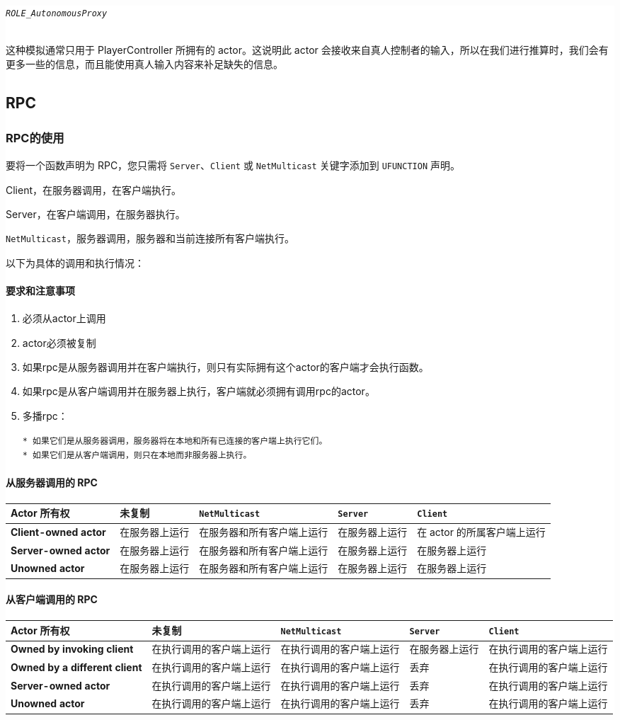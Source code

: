 ###### `ROLE_AutonomousProxy`

这种模拟通常只用于 PlayerController 所拥有的 actor。这说明此 actor 会接收来自真人控制者的输入，所以在我们进行推算时，我们会有更多一些的信息，而且能使用真人输入内容来补足缺失的信息。

## RPC

### RPC的使用

要将一个函数声明为 RPC，您只需将 `Server`、`Client` 或 `NetMulticast` 关键字添加到 `UFUNCTION` 声明。

Client，在服务器调用，在客户端执行。

Server，在客户端调用，在服务器执行。

`NetMulticast`，服务器调用，服务器和当前连接所有客户端执行。

以下为具体的调用和执行情况：

#### 要求和注意事项

1. 必须从actor上调用

2. actor必须被复制

3. 如果rpc是从服务器调用并在客户端执行，则只有实际拥有这个actor的客户端才会执行函数。

4. 如果rpc是从客户端调用并在服务器上执行，客户端就必须拥有调用rpc的actor。

5. 多播rpc：

   ```
   * 如果它们是从服务器调用，服务器将在本地和所有已连接的客户端上执行它们。
   * 如果它们是从客户端调用，则只在本地而非服务器上执行。
   ```

#### 从服务器调用的 RPC

| Actor 所有权           | 未复制         | `NetMulticast`             | `Server`       | `Client`                    |
| :--------------------- | :------------- | :------------------------- | :------------- | :-------------------------- |
| **Client-owned actor** | 在服务器上运行 | 在服务器和所有客户端上运行 | 在服务器上运行 | 在 actor 的所属客户端上运行 |
| **Server-owned actor** | 在服务器上运行 | 在服务器和所有客户端上运行 | 在服务器上运行 | 在服务器上运行              |
| **Unowned actor**      | 在服务器上运行 | 在服务器和所有客户端上运行 | 在服务器上运行 | 在服务器上运行              |

#### 从客户端调用的 RPC

| Actor 所有权                    | 未复制                   | `NetMulticast`           | `Server`       | `Client`                 |
| :------------------------------ | :----------------------- | :----------------------- | :------------- | :----------------------- |
| **Owned by invoking client**    | 在执行调用的客户端上运行 | 在执行调用的客户端上运行 | 在服务器上运行 | 在执行调用的客户端上运行 |
| **Owned by a different client** | 在执行调用的客户端上运行 | 在执行调用的客户端上运行 | 丢弃           | 在执行调用的客户端上运行 |
| **Server-owned actor**          | 在执行调用的客户端上运行 | 在执行调用的客户端上运行 | 丢弃           | 在执行调用的客户端上运行 |
| **Unowned actor**               | 在执行调用的客户端上运行 | 在执行调用的客户端上运行 | 丢弃           | 在执行调用的客户端上运行 |
